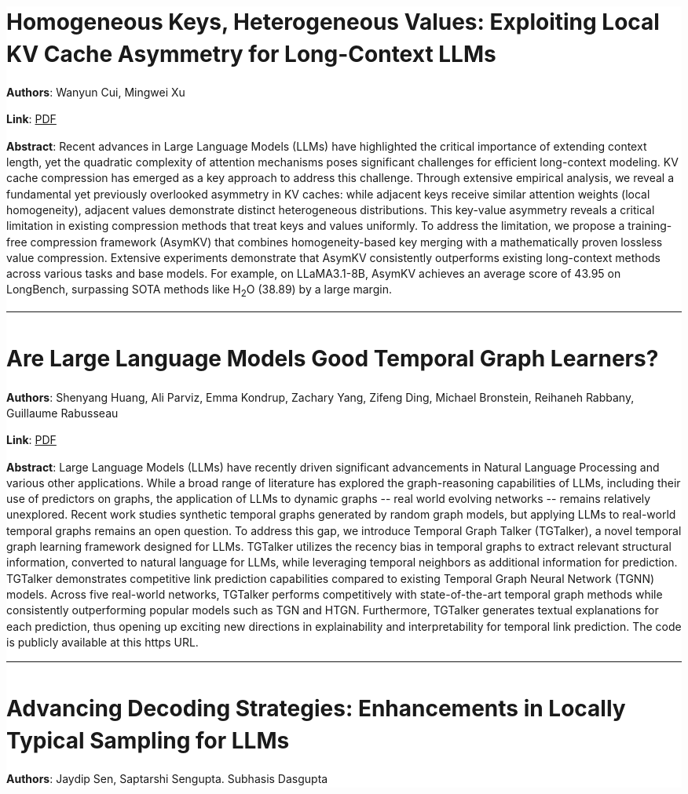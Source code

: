 # Homogeneous Keys, Heterogeneous Values: Exploiting Local KV Cache Asymmetry for Long-Context LLMs 

**Authors**: Wanyun Cui, Mingwei Xu  

**Link**: [PDF](https://arxiv.org/pdf/2506.05410)  

**Abstract**: Recent advances in Large Language Models (LLMs) have highlighted the critical importance of extending context length, yet the quadratic complexity of attention mechanisms poses significant challenges for efficient long-context modeling. KV cache compression has emerged as a key approach to address this challenge. Through extensive empirical analysis, we reveal a fundamental yet previously overlooked asymmetry in KV caches: while adjacent keys receive similar attention weights (local homogeneity), adjacent values demonstrate distinct heterogeneous distributions. This key-value asymmetry reveals a critical limitation in existing compression methods that treat keys and values uniformly. To address the limitation, we propose a training-free compression framework (AsymKV) that combines homogeneity-based key merging with a mathematically proven lossless value compression. Extensive experiments demonstrate that AsymKV consistently outperforms existing long-context methods across various tasks and base models. For example, on LLaMA3.1-8B, AsymKV achieves an average score of 43.95 on LongBench, surpassing SOTA methods like H$_2$O (38.89) by a large margin. 

---
# Are Large Language Models Good Temporal Graph Learners? 

**Authors**: Shenyang Huang, Ali Parviz, Emma Kondrup, Zachary Yang, Zifeng Ding, Michael Bronstein, Reihaneh Rabbany, Guillaume Rabusseau  

**Link**: [PDF](https://arxiv.org/pdf/2506.05393)  

**Abstract**: Large Language Models (LLMs) have recently driven significant advancements in Natural Language Processing and various other applications. While a broad range of literature has explored the graph-reasoning capabilities of LLMs, including their use of predictors on graphs, the application of LLMs to dynamic graphs -- real world evolving networks -- remains relatively unexplored. Recent work studies synthetic temporal graphs generated by random graph models, but applying LLMs to real-world temporal graphs remains an open question. To address this gap, we introduce Temporal Graph Talker (TGTalker), a novel temporal graph learning framework designed for LLMs. TGTalker utilizes the recency bias in temporal graphs to extract relevant structural information, converted to natural language for LLMs, while leveraging temporal neighbors as additional information for prediction. TGTalker demonstrates competitive link prediction capabilities compared to existing Temporal Graph Neural Network (TGNN) models. Across five real-world networks, TGTalker performs competitively with state-of-the-art temporal graph methods while consistently outperforming popular models such as TGN and HTGN. Furthermore, TGTalker generates textual explanations for each prediction, thus opening up exciting new directions in explainability and interpretability for temporal link prediction. The code is publicly available at this https URL. 

---
# Advancing Decoding Strategies: Enhancements in Locally Typical Sampling for LLMs 

**Authors**: Jaydip Sen, Saptarshi Sengupta. Subhasis Dasgupta  
